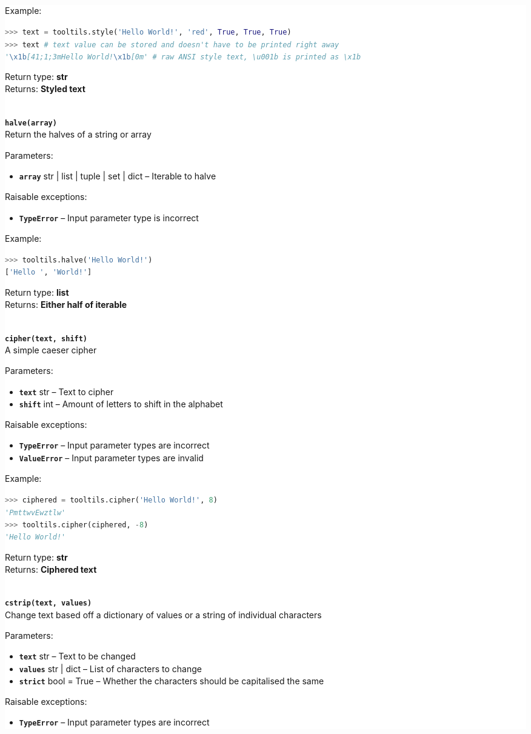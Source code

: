 Example:
```py
>>> text = tooltils.style('Hello World!', 'red', True, True, True)
>>> text # text value can be stored and doesn't have to be printed right away
'\x1b[41;1;3mHello World!\x1b[0m' # raw ANSI style text, \u001b is printed as \x1b
```

Return type: **str** <br>
Returns: **Styled text** <br><br>

**`halve(array)`** <br>
Return the halves of a string or array

Parameters:
- **`array`** str | list | tuple | set | dict – Iterable to halve

Raisable exceptions:
- **`TypeError`** – Input parameter type is incorrect

Example:
```py
>>> tooltils.halve('Hello World!')
['Hello ', 'World!']
```

Return type: **list** <br>
Returns: **Either half of iterable** <br><br>

**`cipher(text, shift)`** <br>
A simple caeser cipher

Parameters:
- **`text`** str – Text to cipher
- **`shift`** int – Amount of letters to shift in the alphabet

Raisable exceptions:
- **`TypeError`** – Input parameter types are incorrect
- **`ValueError`** – Input parameter types are invalid

Example:
```py
>>> ciphered = tooltils.cipher('Hello World!', 8)
'PmttwvEwztlw'
>>> tooltils.cipher(ciphered, -8)
'Hello World!'
```

Return type: **str** <br>
Returns: **Ciphered text** <br><br>

**`cstrip(text, values)`** <br>
Change text based off a dictionary of values or a string of individual characters

Parameters:
- **`text`** str – Text to be changed
- **`values`** str | dict – List of characters to change
- **`strict`** bool = True – Whether the characters should be capitalised the same

Raisable exceptions:
- **`TypeError`** – Input parameter types are incorrect

